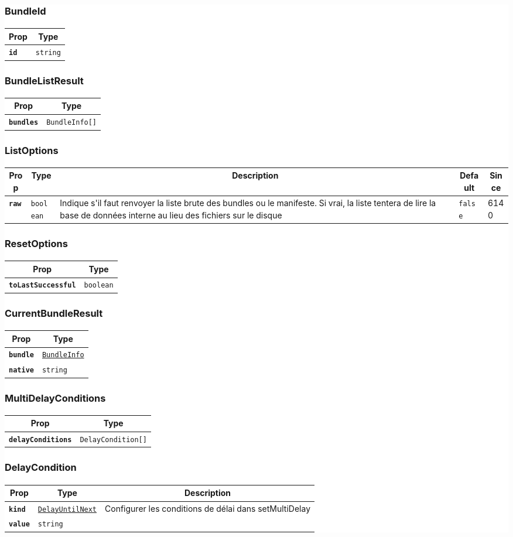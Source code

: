 
### BundleId

| Prop | Type |
|----------|-------------|
| **`id`** | <code>string</code> |


### BundleListResult

| Prop | Type |
|----------|-------------|
| **`bundles`** | <code>BundleInfo[]</code> |


### ListOptions

| Prop | Type | Description | Default | Since |
|----------|-------------|-------------|---------|--------|
| **`raw`** | <code>boolean</code> | Indique s'il faut renvoyer la liste brute des bundles ou le manifeste. Si vrai, la liste tentera de lire la base de données interne au lieu des fichiers sur le disque | <code>false</code> | 6140 |


### ResetOptions

| Prop | Type |
|----------|-------------|
| **`toLastSuccessful`** | <code>boolean</code> |


### CurrentBundleResult

| Prop | Type |
|----------|-------------|
| **`bundle`** | <code><a href="#bundleinfo">BundleInfo</a></code> |
| **`native`** | <code>string</code> |


### MultiDelayConditions

| Prop | Type |
|----------|-------------|
| **`delayConditions`** | <code>DelayCondition[]</code> |


### DelayCondition

| Prop | Type | Description |
|----------|-------------|-------------|
| **`kind`** | <code><a href="#delayuntilnext">DelayUntilNext</a></code> | Configurer les conditions de délai dans setMultiDelay |
| **`value`** | <code>string</code> | |
